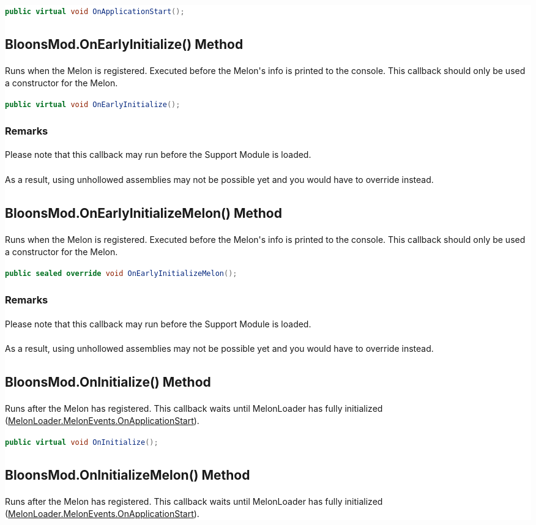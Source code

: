 ```csharp
public virtual void OnApplicationStart();
```

<a name='BTD_Mod_Helper.BloonsMod.OnEarlyInitialize()'></a>

## BloonsMod.OnEarlyInitialize() Method

Runs when the Melon is registered. Executed before the Melon's info is printed to the console. This callback should only be used a constructor for the Melon.

```csharp
public virtual void OnEarlyInitialize();
```

### Remarks
Please note that this callback may run before the Support Module is loaded.  
<br>As a result, using unhollowed assemblies may not be possible yet and you would have to override <see cref="M:MelonLoader.MelonBase.OnInitializeMelon"/> instead.</br>

<a name='BTD_Mod_Helper.BloonsMod.OnEarlyInitializeMelon()'></a>

## BloonsMod.OnEarlyInitializeMelon() Method

Runs when the Melon is registered. Executed before the Melon's info is printed to the console. This callback should only be used a constructor for the Melon.

```csharp
public sealed override void OnEarlyInitializeMelon();
```

### Remarks
Please note that this callback may run before the Support Module is loaded.  
<br>As a result, using unhollowed assemblies may not be possible yet and you would have to override <see cref="M:MelonLoader.MelonBase.OnInitializeMelon"/> instead.</br>

<a name='BTD_Mod_Helper.BloonsMod.OnInitialize()'></a>

## BloonsMod.OnInitialize() Method

Runs after the Melon has registered. This callback waits until MelonLoader has fully initialized ([MelonLoader.MelonEvents.OnApplicationStart](https://docs.microsoft.com/en-us/dotnet/api/MelonLoader.MelonEvents.OnApplicationStart 'MelonLoader.MelonEvents.OnApplicationStart')).

```csharp
public virtual void OnInitialize();
```

<a name='BTD_Mod_Helper.BloonsMod.OnInitializeMelon()'></a>

## BloonsMod.OnInitializeMelon() Method

Runs after the Melon has registered. This callback waits until MelonLoader has fully initialized ([MelonLoader.MelonEvents.OnApplicationStart](https://docs.microsoft.com/en-us/dotnet/api/MelonLoader.MelonEvents.OnApplicationStart 'MelonLoader.MelonEvents.OnApplicationStart')).
